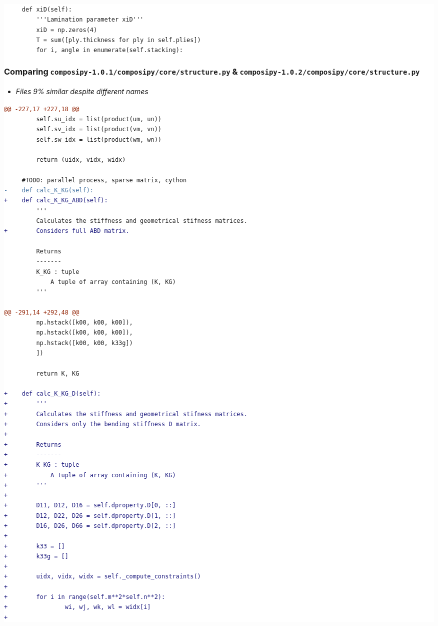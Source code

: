 ```diff
     def xiD(self):
         '''Lamination parameter xiD'''
         xiD = np.zeros(4)
         T = sum([ply.thickness for ply in self.plies])        
         for i, angle in enumerate(self.stacking):
```

### Comparing `composipy-1.0.1/composipy/core/structure.py` & `composipy-1.0.2/composipy/core/structure.py`

 * *Files 9% similar despite different names*

```diff
@@ -227,17 +227,18 @@
         self.su_idx = list(product(um, un))
         self.sv_idx = list(product(vm, vn))
         self.sw_idx = list(product(wm, wn))
 
         return (uidx, vidx, widx)
     
     #TODO: parallel process, sparse matrix, cython
-    def calc_K_KG(self):
+    def calc_K_KG_ABD(self):
         '''
         Calculates the stiffness and geometrical stifness matrices.
+        Considers full ABD matrix.
 
         Returns
         -------
         K_KG : tuple
             A tuple of array containing (K, KG)
         '''
 
@@ -291,14 +292,48 @@
         np.hstack([k00, k00, k00]),
         np.hstack([k00, k00, k00]),
         np.hstack([k00, k00, k33g])
         ])
 
         return K, KG  
 
+    def calc_K_KG_D(self):
+        '''
+        Calculates the stiffness and geometrical stifness matrices.
+        Considers only the bending stiffness D matrix.
+
+        Returns
+        -------
+        K_KG : tuple
+            A tuple of array containing (K, KG)
+        '''
+
+        D11, D12, D16 = self.dproperty.D[0, ::]
+        D12, D22, D26 = self.dproperty.D[1, ::]
+        D16, D26, D66 = self.dproperty.D[2, ::]
+
+        k33 = []
+        k33g = []
+
+        uidx, vidx, widx = self._compute_constraints()
+
+        for i in range(self.m**2*self.n**2):
+                wi, wj, wk, wl = widx[i]
+
```